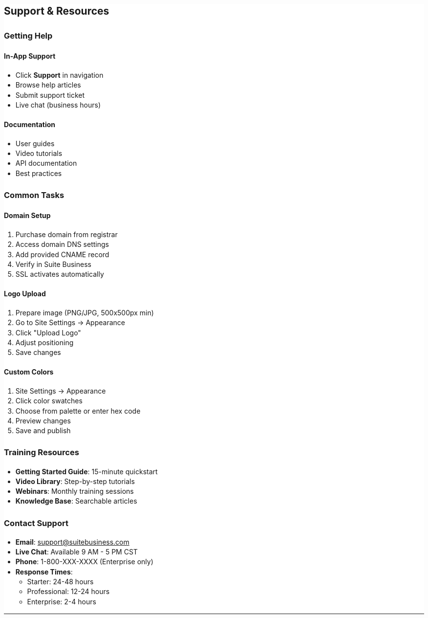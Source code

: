 
## Support & Resources

### Getting Help

#### In-App Support
- Click **Support** in navigation
- Browse help articles
- Submit support ticket
- Live chat (business hours)

#### Documentation
- User guides
- Video tutorials
- API documentation
- Best practices

### Common Tasks

#### Domain Setup
1. Purchase domain from registrar
2. Access domain DNS settings
3. Add provided CNAME record
4. Verify in Suite Business
5. SSL activates automatically

#### Logo Upload
1. Prepare image (PNG/JPG, 500x500px min)
2. Go to Site Settings → Appearance
3. Click "Upload Logo"
4. Adjust positioning
5. Save changes

#### Custom Colors
1. Site Settings → Appearance
2. Click color swatches
3. Choose from palette or enter hex code
4. Preview changes
5. Save and publish

### Training Resources

- **Getting Started Guide**: 15-minute quickstart
- **Video Library**: Step-by-step tutorials
- **Webinars**: Monthly training sessions
- **Knowledge Base**: Searchable articles

### Contact Support

- **Email**: support@suitebusiness.com
- **Live Chat**: Available 9 AM - 5 PM CST
- **Phone**: 1-800-XXX-XXXX (Enterprise only)
- **Response Times**:
  - Starter: 24-48 hours
  - Professional: 12-24 hours
  - Enterprise: 2-4 hours

---